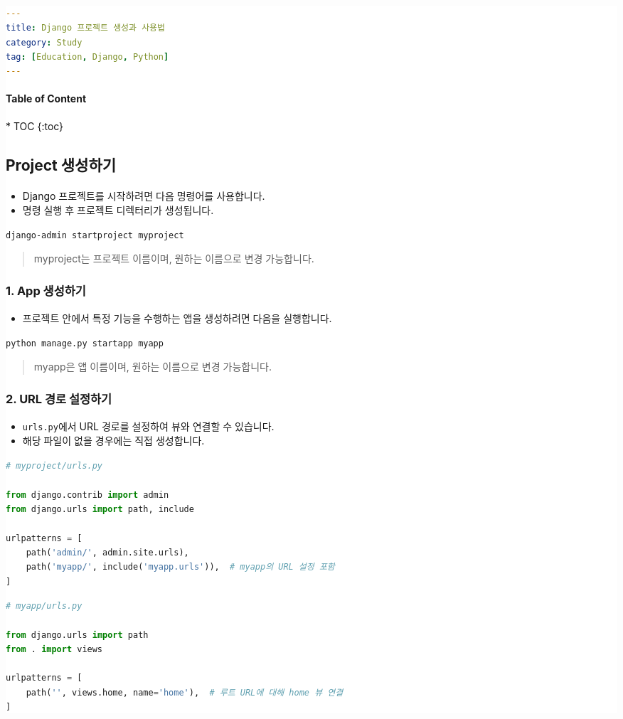 ```yaml
---
title: Django 프로젝트 생성과 사용법
category: Study
tag: [Education, Django, Python]
---
```


<nav class='post-toc' markdown='1'>
  <h4>Table of Content</h4>
* TOC
{:toc}
</nav>


## Project 생성하기
* Django 프로젝트를 시작하려면 다음 명령어를 사용합니다.
* 명령 실행 후 프로젝트 디렉터리가 생성됩니다.

```bash
django-admin startproject myproject
```
> myproject는 프로젝트 이름이며, 원하는 이름으로 변경 가능합니다.


### 1. App 생성하기
* 프로젝트 안에서 특정 기능을 수행하는 앱을 생성하려면 다음을 실행합니다.

```bash
python manage.py startapp myapp
```
> myapp은 앱 이름이며, 원하는 이름으로 변경 가능합니다.

### 2. URL 경로 설정하기
* `urls.py`에서 URL 경로를 설정하여 뷰와 연결할 수 있습니다.
* 해당 파일이 없을 경우에는 직접 생성합니다.

```python
# myproject/urls.py

from django.contrib import admin
from django.urls import path, include

urlpatterns = [
    path('admin/', admin.site.urls),
    path('myapp/', include('myapp.urls')),  # myapp의 URL 설정 포함
]
```

```python
# myapp/urls.py

from django.urls import path
from . import views

urlpatterns = [
    path('', views.home, name='home'),  # 루트 URL에 대해 home 뷰 연결
]
```
